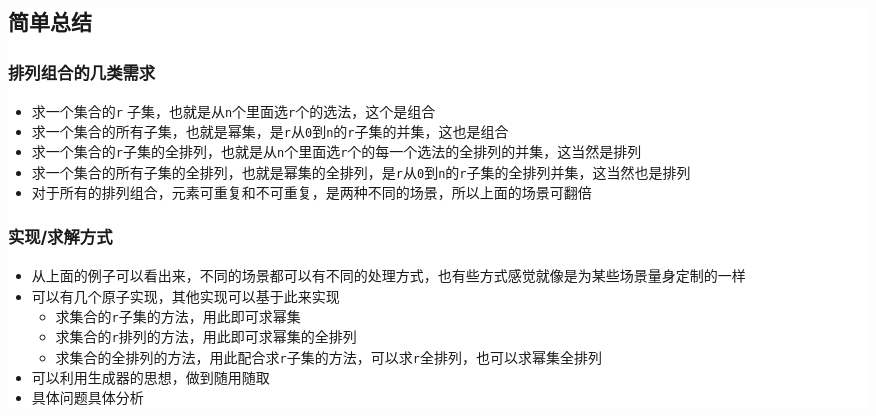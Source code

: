 

## 简单总结

### 排列组合的几类需求

- 求一个集合的`r` 子集，也就是从`n`个里面选`r`个的选法，这个是组合
- 求一个集合的所有子集，也就是幂集，是`r`从`0`到`n`的`r`子集的并集，这也是组合
- 求一个集合的`r`子集的全排列，也就是从`n`个里面选`r`个的每一个选法的全排列的并集，这当然是排列
-  求一个集合的所有子集的全排列，也就是幂集的全排列，是`r`从`0`到`n`的`r`子集的全排列并集，这当然也是排列
- 对于所有的排列组合，元素可重复和不可重复，是两种不同的场景，所以上面的场景可翻倍



### 实现/求解方式

- 从上面的例子可以看出来，不同的场景都可以有不同的处理方式，也有些方式感觉就像是为某些场景量身定制的一样
- 可以有几个原子实现，其他实现可以基于此来实现
  - 求集合的`r`子集的方法，用此即可求幂集
  - 求集合的`r`排列的方法，用此即可求幂集的全排列
  - 求集合的全排列的方法，用此配合求`r`子集的方法，可以求`r`全排列，也可以求幂集全排列
- 可以利用生成器的思想，做到随用随取
- 具体问题具体分析